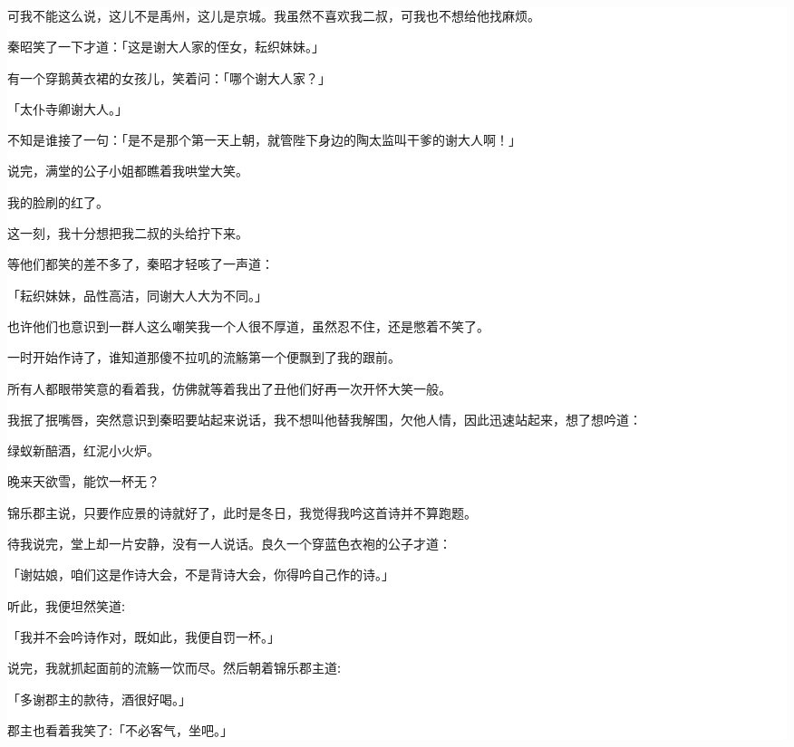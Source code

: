 
可我不能这么说，这儿不是禹州，这儿是京城。我虽然不喜欢我二叔，可我也不想给他找麻烦。


秦昭笑了一下才道：「这是谢大人家的侄女，耘织妹妹。」


有一个穿鹅黄衣裙的女孩儿，笑着问：「哪个谢大人家？」


「太仆寺卿谢大人。」


不知是谁接了一句：「是不是那个第一天上朝，就管陛下身边的陶太监叫干爹的谢大人啊！」


说完，满堂的公子小姐都瞧着我哄堂大笑。


我的脸刷的红了。


这一刻，我十分想把我二叔的头给拧下来。


等他们都笑的差不多了，秦昭才轻咳了一声道：


「耘织妹妹，品性高洁，同谢大人大为不同。」


也许他们也意识到一群人这么嘲笑我一个人很不厚道，虽然忍不住，还是憋着不笑了。


一时开始作诗了，谁知道那傻不拉叽的流觞第一个便飘到了我的跟前。


所有人都眼带笑意的看着我，仿佛就等着我出了丑他们好再一次开怀大笑一般。


我抿了抿嘴唇，突然意识到秦昭要站起来说话，我不想叫他替我解围，欠他人情，因此迅速站起来，想了想吟道：


绿蚁新醅酒，红泥小火炉。


晚来天欲雪，能饮一杯无？


锦乐郡主说，只要作应景的诗就好了，此时是冬日，我觉得我吟这首诗并不算跑题。


待我说完，堂上却一片安静，没有一人说话。良久一个穿蓝色衣袍的公子才道：


「谢姑娘，咱们这是作诗大会，不是背诗大会，你得吟自己作的诗。」


听此，我便坦然笑道:


「我并不会吟诗作对，既如此，我便自罚一杯。」


说完，我就抓起面前的流觞一饮而尽。然后朝着锦乐郡主道:


「多谢郡主的款待，酒很好喝。」


郡主也看着我笑了:「不必客气，坐吧。」

